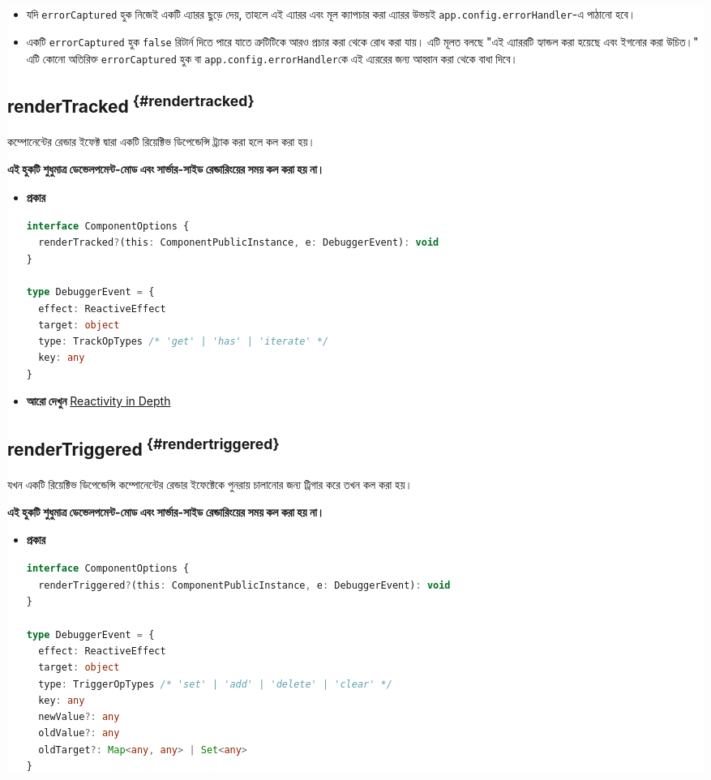   - যদি `errorCaptured` হুক নিজেই একটি এ্যারর ছুড়ে দেয়, তাহলে এই এ্যারর এবং মূল ক্যাপচার করা এ্যারর উভয়ই `app.config.errorHandler`-এ পাঠানো হবে।

  - একটি `errorCaptured` হুক `false` রিটার্ন দিতে পারে যাতে ত্রুটিটিকে আরও প্রচার করা থেকে রোধ করা যায়। এটি মূলত বলছে "এই এ্যাররটি হ্যান্ডল করা হয়েছে এবং ইগনোর করা উচিত।" এটি কোনো অতিরিক্ত `errorCaptured` হুক বা `app.config.errorHandler`কে এই এ্যররের জন্য আহ্বান করা থেকে বাধা দিবে।

## renderTracked <sup class="vt-badge dev-only" /> {#rendertracked}

 কম্পোনেন্টের রেন্ডার ইফেক্ট দ্বারা একটি রিয়েক্টিভ ডিপেন্ডেন্সি ট্র্যাক করা হলে কল করা হয়।

**এই হুকটি শুধুমাত্র ডেভেলপমেন্ট-মোড এবং সার্ভার-সাইড রেন্ডারিংয়ের সময় কল করা হয় না।**

- **প্রকার**

  ```ts
  interface ComponentOptions {
    renderTracked?(this: ComponentPublicInstance, e: DebuggerEvent): void
  }

  type DebuggerEvent = {
    effect: ReactiveEffect
    target: object
    type: TrackOpTypes /* 'get' | 'has' | 'iterate' */
    key: any
  }
  ```

- **আরো দেখুন** [Reactivity in Depth](/guide/extras/reactivity-in-depth)

## renderTriggered <sup class="vt-badge dev-only" /> {#rendertriggered}

যখন একটি রিয়েক্টিভ ডিপেন্ডেন্সি কম্পোনেন্টের রেন্ডার ইফেক্টেকে পুনরায় চালানোর জন্য ট্রিগার করে তখন কল করা হয়।

**এই হুকটি শুধুমাত্র ডেভেলপমেন্ট-মোড এবং সার্ভার-সাইড রেন্ডারিংয়ের সময় কল করা হয় না।**

- **প্রকার**

  ```ts
  interface ComponentOptions {
    renderTriggered?(this: ComponentPublicInstance, e: DebuggerEvent): void
  }

  type DebuggerEvent = {
    effect: ReactiveEffect
    target: object
    type: TriggerOpTypes /* 'set' | 'add' | 'delete' | 'clear' */
    key: any
    newValue?: any
    oldValue?: any
    oldTarget?: Map<any, any> | Set<any>
  }
  ```
